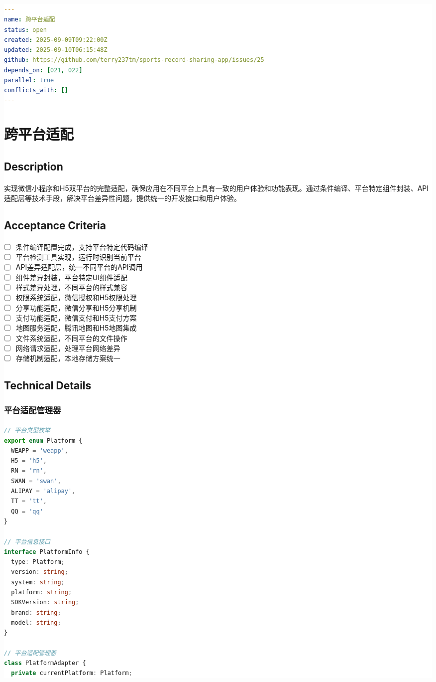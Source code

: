 ```yaml
---
name: 跨平台适配
status: open
created: 2025-09-09T09:22:00Z
updated: 2025-09-10T06:15:48Z
github: https://github.com/terry237tm/sports-record-sharing-app/issues/25
depends_on: [021, 022]
parallel: true
conflicts_with: []
---
```


# 跨平台适配

## Description
实现微信小程序和H5双平台的完整适配，确保应用在不同平台上具有一致的用户体验和功能表现。通过条件编译、平台特定组件封装、API适配层等技术手段，解决平台差异性问题，提供统一的开发接口和用户体验。

## Acceptance Criteria
- [ ] 条件编译配置完成，支持平台特定代码编译
- [ ] 平台检测工具实现，运行时识别当前平台
- [ ] API差异适配层，统一不同平台的API调用
- [ ] 组件差异封装，平台特定UI组件适配
- [ ] 样式差异处理，不同平台的样式兼容
- [ ] 权限系统适配，微信授权和H5权限处理
- [ ] 分享功能适配，微信分享和H5分享机制
- [ ] 支付功能适配，微信支付和H5支付方案
- [ ] 地图服务适配，腾讯地图和H5地图集成
- [ ] 文件系统适配，不同平台的文件操作
- [ ] 网络请求适配，处理平台网络差异
- [ ] 存储机制适配，本地存储方案统一

## Technical Details
### 平台适配管理器
```typescript
// 平台类型枚举
export enum Platform {
  WEAPP = 'weapp',
  H5 = 'h5',
  RN = 'rn',
  SWAN = 'swan',
  ALIPAY = 'alipay',
  TT = 'tt',
  QQ = 'qq'
}

// 平台信息接口
interface PlatformInfo {
  type: Platform;
  version: string;
  system: string;
  platform: string;
  SDKVersion: string;
  brand: string;
  model: string;
}

// 平台适配管理器
class PlatformAdapter {
  private currentPlatform: Platform;
```